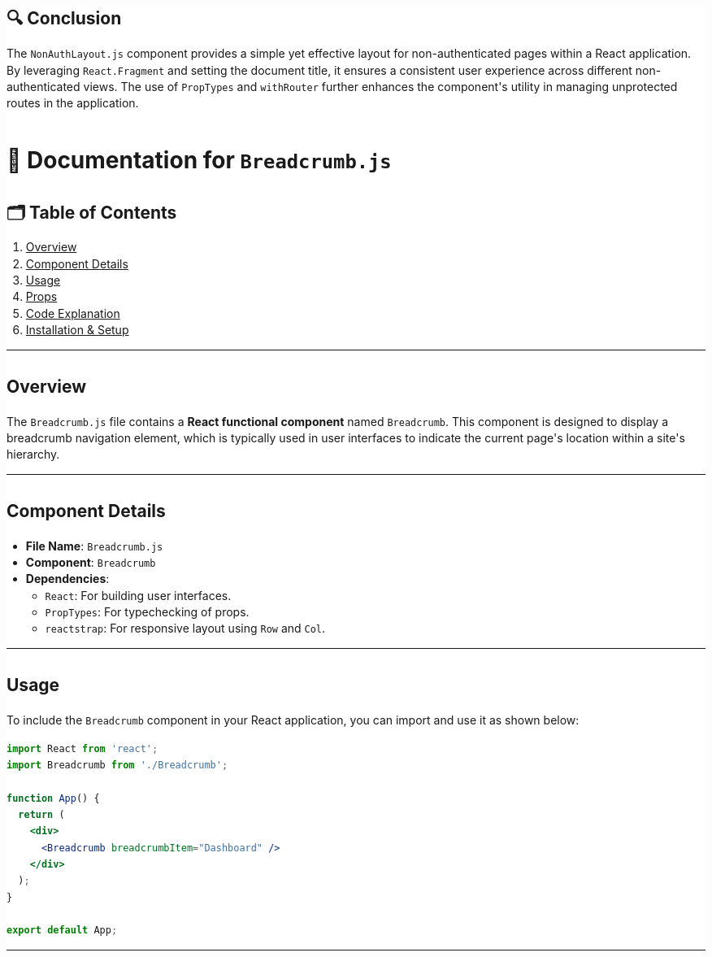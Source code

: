 ## 🔍 Conclusion

The `NonAuthLayout.js` component provides a simple yet effective layout for non-authenticated pages within a React application. By leveraging `React.Fragment` and setting the document title, it ensures a consistent user experience across different non-authenticated views. The use of `PropTypes` and `withRouter` further enhances the component's utility in managing unprotected routes in the application.

# 📄 Documentation for `Breadcrumb.js`

## 🗂 Table of Contents
1. [Overview](#overview)
2. [Component Details](#component-details)
3. [Usage](#usage)
4. [Props](#props)
5. [Code Explanation](#code-explanation)
6. [Installation & Setup](#installation--setup)

---

## Overview

The `Breadcrumb.js` file contains a **React functional component** named `Breadcrumb`. This component is designed to display a breadcrumb navigation element, which is typically used in user interfaces to indicate the current page's location within a site's hierarchy.

---

## Component Details

- **File Name**: `Breadcrumb.js`
- **Component**: `Breadcrumb`
- **Dependencies**: 
  - `React`: For building user interfaces.
  - `PropTypes`: For typechecking of props.
  - `reactstrap`: For responsive layout using `Row` and `Col`.

---

## Usage

To include the `Breadcrumb` component in your React application, you can import and use it as shown below:

```jsx
import React from 'react';
import Breadcrumb from './Breadcrumb';

function App() {
  return (
    <div>
      <Breadcrumb breadcrumbItem="Dashboard" />
    </div>
  );
}

export default App;
```

---